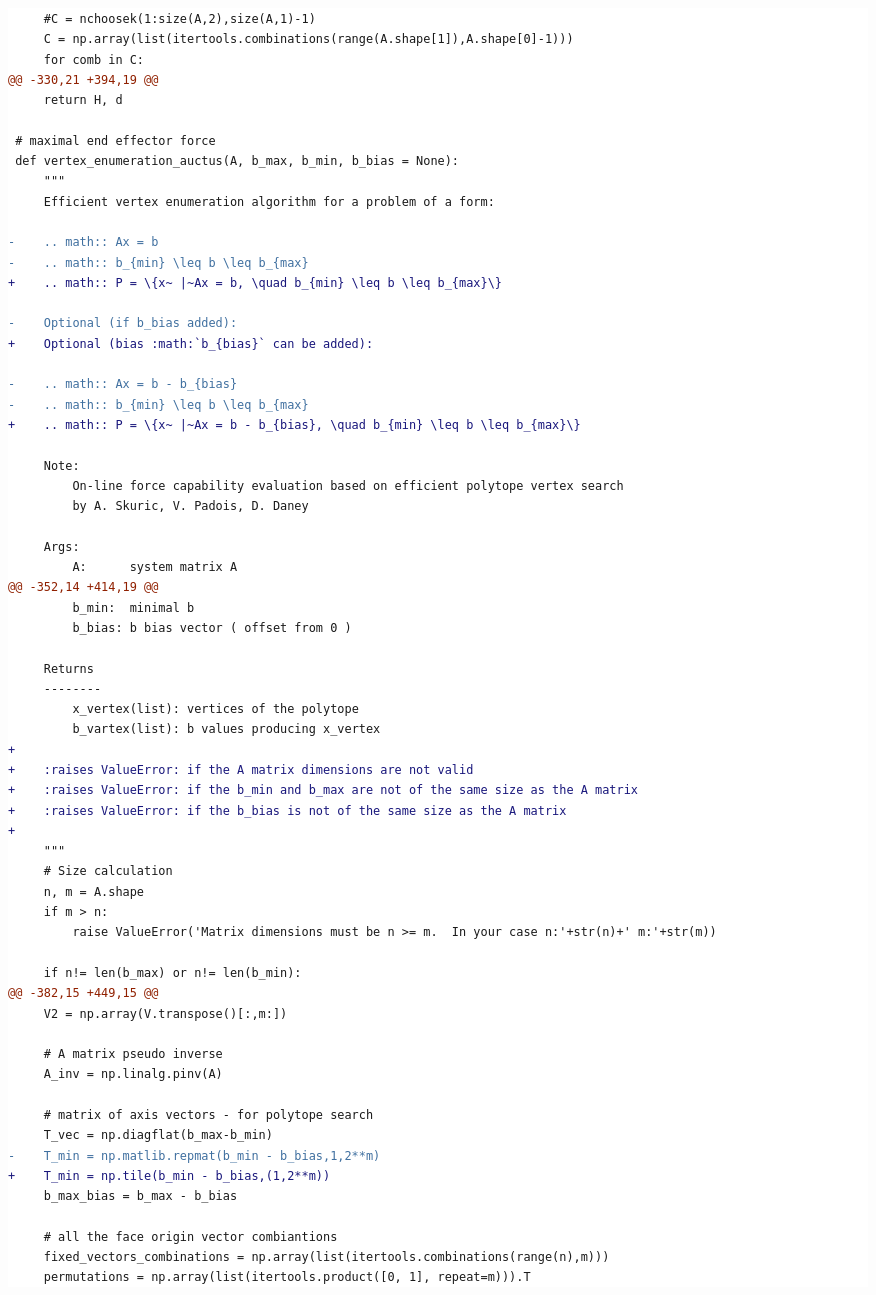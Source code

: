 ```diff
     #C = nchoosek(1:size(A,2),size(A,1)-1)
     C = np.array(list(itertools.combinations(range(A.shape[1]),A.shape[0]-1)))
     for comb in C:
@@ -330,21 +394,19 @@
     return H, d
 
 # maximal end effector force
 def vertex_enumeration_auctus(A, b_max, b_min, b_bias = None):
     """
     Efficient vertex enumeration algorithm for a problem of a form:
     
-    .. math:: Ax = b
-    .. math:: b_{min} \leq b \leq b_{max}
+    .. math:: P = \{x~ |~Ax = b, \quad b_{min} \leq b \leq b_{max}\}
 
-    Optional (if b_bias added): 
+    Optional (bias :math:`b_{bias}` can be added): 
     
-    .. math:: Ax = b - b_{bias}
-    .. math:: b_{min} \leq b \leq b_{max}
+    .. math:: P = \{x~ |~Ax = b - b_{bias}, \quad b_{min} \leq b \leq b_{max}\}
 
     Note:
         On-line force capability evaluation based on efficient polytope vertex search
         by A. Skuric, V. Padois, D. Daney
 
     Args:
         A:      system matrix A
@@ -352,14 +414,19 @@
         b_min:  minimal b  
         b_bias: b bias vector ( offset from 0 )
 
     Returns
     --------
         x_vertex(list): vertices of the polytope
         b_vartex(list): b values producing x_vertex
+
+    :raises ValueError: if the A matrix dimensions are not valid  
+    :raises ValueError: if the b_min and b_max are not of the same size as the A matrix
+    :raises ValueError: if the b_bias is not of the same size as the A matrix
+
     """ 
     # Size calculation
     n, m = A.shape
     if m > n:
         raise ValueError('Matrix dimensions must be n >= m.  In your case n:'+str(n)+' m:'+str(m))
 
     if n!= len(b_max) or n!= len(b_min):
@@ -382,15 +449,15 @@
     V2 = np.array(V.transpose()[:,m:])
 
     # A matrix pseudo inverse
     A_inv = np.linalg.pinv(A)
 
     # matrix of axis vectors - for polytope search
     T_vec = np.diagflat(b_max-b_min)
-    T_min = np.matlib.repmat(b_min - b_bias,1,2**m)
+    T_min = np.tile(b_min - b_bias,(1,2**m))
     b_max_bias = b_max - b_bias
 
     # all the face origin vector combiantions
     fixed_vectors_combinations = np.array(list(itertools.combinations(range(n),m)))
     permutations = np.array(list(itertools.product([0, 1], repeat=m))).T
```